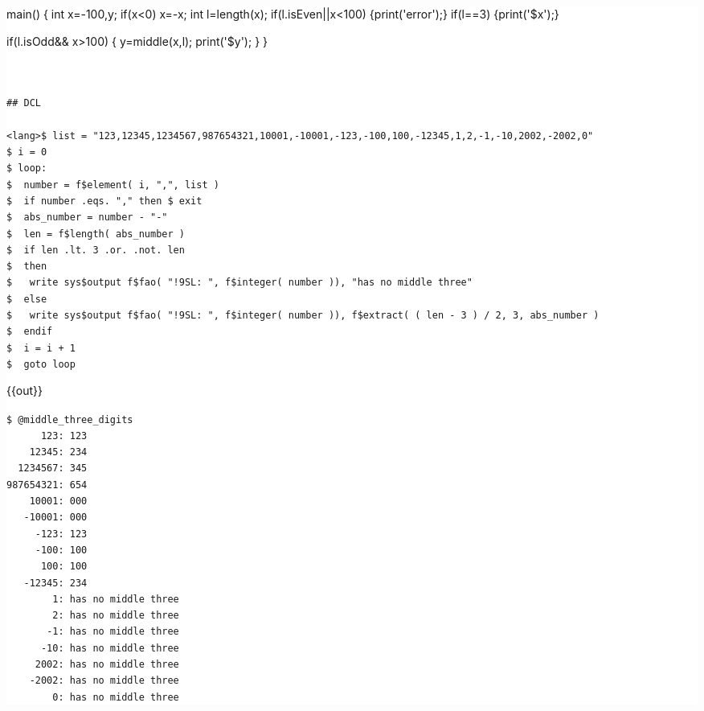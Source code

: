 
main()
{
  int x=-100,y;
  if(x<0)
 x=-x;
  int l=length(x);
  if(l.isEven||x<100)
  {print('error');}
    if(l==3)
  {print('$x');}

  if(l.isOdd&& x>100)
  {
   y=middle(x,l);
  print('$y');
  }
}

```


## DCL

<lang>$ list = "123,12345,1234567,987654321,10001,-10001,-123,-100,100,-12345,1,2,-1,-10,2002,-2002,0"
$ i = 0
$ loop:
$  number = f$element( i, ",", list )
$  if number .eqs. "," then $ exit
$  abs_number = number - "-"
$  len = f$length( abs_number )
$  if len .lt. 3 .or. .not. len
$  then
$   write sys$output f$fao( "!9SL: ", f$integer( number )), "has no middle three"
$  else
$   write sys$output f$fao( "!9SL: ", f$integer( number )), f$extract( ( len - 3 ) / 2, 3, abs_number )
$  endif
$  i = i + 1
$  goto loop
```

{{out}}

```txt
$ @middle_three_digits
      123: 123
    12345: 234
  1234567: 345
987654321: 654
    10001: 000
   -10001: 000
     -123: 123
     -100: 100
      100: 100
   -12345: 234
        1: has no middle three
        2: has no middle three
       -1: has no middle three
      -10: has no middle three
     2002: has no middle three
    -2002: has no middle three
        0: has no middle three
```
